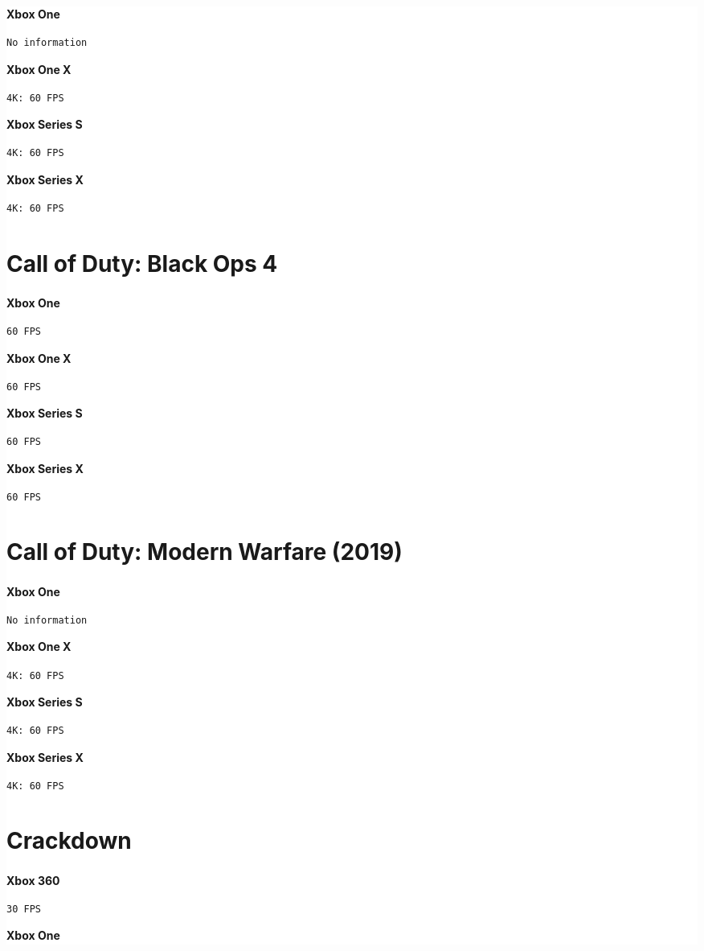**Xbox One**

    No information

**Xbox One X**

    4K: 60 FPS

**Xbox Series S**

    4K: 60 FPS

**Xbox Series X**

    4K: 60 FPS

# Call of Duty: Black Ops 4

**Xbox One**

    60 FPS

**Xbox One X**

    60 FPS

**Xbox Series S**

    60 FPS

**Xbox Series X**

    60 FPS

# Call of Duty: Modern Warfare (2019)

**Xbox One**

    No information

**Xbox One X**

    4K: 60 FPS

**Xbox Series S**

    4K: 60 FPS

**Xbox Series X**

    4K: 60 FPS

# Crackdown

**Xbox 360**

    30 FPS

**Xbox One**
